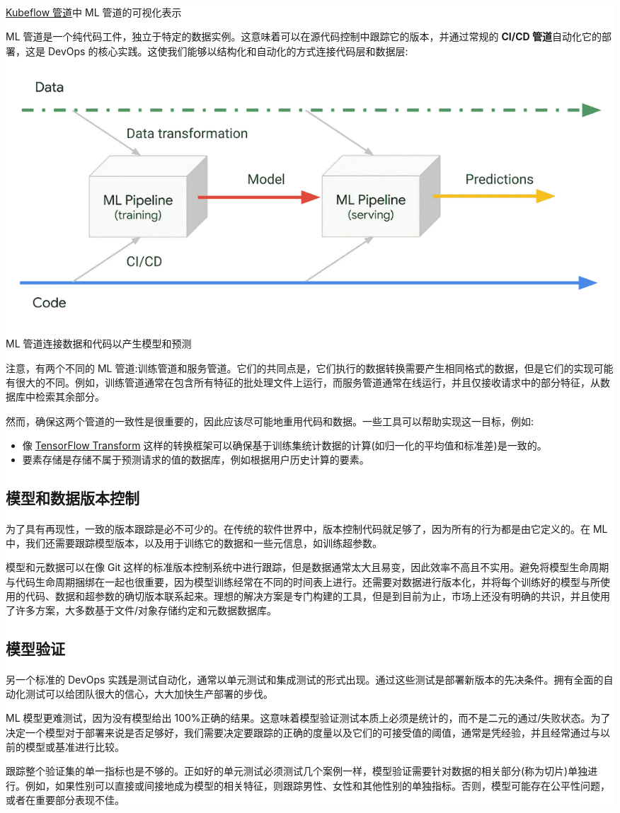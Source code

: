 [Kubeflow 管道](https://www.kubeflow.org/docs/pipelines/overview/pipelines-overview/)中 ML 管道的可视化表示

ML 管道是一个纯代码工件，独立于特定的数据实例。这意味着可以在源代码控制中跟踪它的版本，并通过常规的 **CI/CD 管道**自动化它的部署，这是 DevOps 的核心实践。这使我们能够以结构化和自动化的方式连接代码层和数据层:

![](img/d17c3f9f6e0a30ecb10a159cc2ccd343.png)

ML 管道连接数据和代码以产生模型和预测

注意，有两个不同的 ML 管道:训练管道和服务管道。它们的共同点是，它们执行的数据转换需要产生相同格式的数据，但是它们的实现可能有很大的不同。例如，训练管道通常在包含所有特征的批处理文件上运行，而服务管道通常在线运行，并且仅接收请求中的部分特征，从数据库中检索其余部分。

然而，确保这两个管道的一致性是很重要的，因此应该尽可能地重用代码和数据。一些工具可以帮助实现这一目标，例如:

*   像 [TensorFlow Transform](https://www.tensorflow.org/tfx/transform/get_started) 这样的转换框架可以确保基于训练集统计数据的计算(如归一化的平均值和标准差)是一致的。
*   要素存储是存储不属于预测请求的值的数据库，例如根据用户历史计算的要素。

## 模型和数据版本控制

为了具有再现性，一致的版本跟踪是必不可少的。在传统的软件世界中，版本控制代码就足够了，因为所有的行为都是由它定义的。在 ML 中，我们还需要跟踪模型版本，以及用于训练它的数据和一些元信息，如训练超参数。

模型和元数据可以在像 Git 这样的标准版本控制系统中进行跟踪，但是数据通常太大且易变，因此效率不高且不实用。避免将模型生命周期与代码生命周期捆绑在一起也很重要，因为模型训练经常在不同的时间表上进行。还需要对数据进行版本化，并将每个训练好的模型与所使用的代码、数据和超参数的确切版本联系起来。理想的解决方案是专门构建的工具，但是到目前为止，市场上还没有明确的共识，并且使用了许多方案，大多数基于文件/对象存储约定和元数据数据库。

## 模型验证

另一个标准的 DevOps 实践是测试自动化，通常以单元测试和集成测试的形式出现。通过这些测试是部署新版本的先决条件。拥有全面的自动化测试可以给团队很大的信心，大大加快生产部署的步伐。

ML 模型更难测试，因为没有模型给出 100%正确的结果。这意味着模型验证测试本质上必须是统计的，而不是二元的通过/失败状态。为了决定一个模型对于部署来说是否足够好，我们需要决定要跟踪的正确的度量以及它们的可接受值的阈值，通常是凭经验，并且经常通过与以前的模型或基准进行比较。

跟踪整个验证集的单一指标也是不够的。正如好的单元测试必须测试几个案例一样，模型验证需要针对数据的相关部分(称为切片)单独进行。例如，如果性别可以直接或间接地成为模型的相关特征，则跟踪男性、女性和其他性别的单独指标。否则，模型可能存在公平性问题，或者在重要部分表现不佳。
